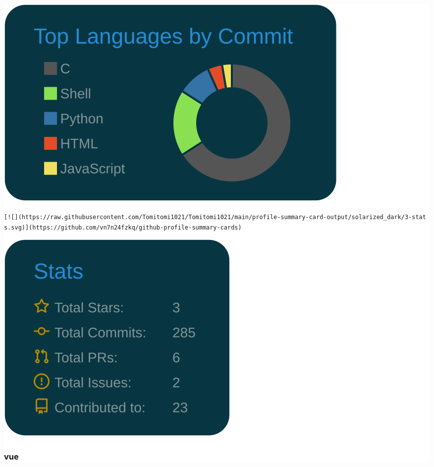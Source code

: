 ![](https://raw.githubusercontent.com/Tomitomi1021/Tomitomi1021/main/profile-summary-card-output/solarized_dark/2-most-commit-language.svg)


```
[![](https://raw.githubusercontent.com/Tomitomi1021/Tomitomi1021/main/profile-summary-card-output/solarized_dark/3-stats.svg)](https://github.com/vn7n24fzkq/github-profile-summary-cards)
```
![](https://raw.githubusercontent.com/Tomitomi1021/Tomitomi1021/main/profile-summary-card-output/solarized_dark/3-stats.svg)


### vue
